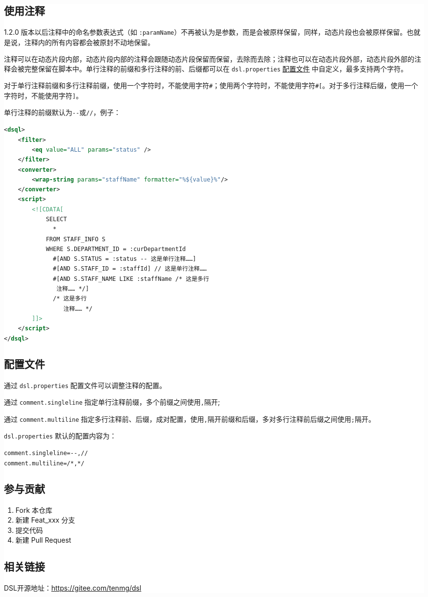 ## 使用注释

1.2.0 版本以后注释中的命名参数表达式（如 `:paramName`）不再被认为是参数，而是会被原样保留，同样，动态片段也会被原样保留。也就是说，注释内的所有内容都会被原封不动地保留。

注释可以在动态片段内部，动态片段内部的注释会跟随动态片段保留而保留，去除而去除；注释也可以在动态片段外部，动态片段外部的注释会被完整保留在脚本中。单行注释的前缀和多行注释的前、后缀都可以在 `dsl.properties` [配置文件](#%E9%85%8D%E7%BD%AE%E6%96%87%E4%BB%B6) 中自定义，最多支持两个字符。

对于单行注释前缀和多行注释前缀，使用一个字符时，不能使用字符`#`；使用两个字符时，不能使用字符`#[`。对于多行注释后缀，使用一个字符时，不能使用字符`]`。

单行注释的前缀默认为`--`或`//`，例子：


```xml
<dsql>
    <filter>
        <eq value="ALL" params="status" />
    </filter>
    <converter>
        <wrap-string params="staffName" formatter="%${value}%"/>
    </converter>
    <script>
        <![CDATA[
            SELECT
              *
            FROM STAFF_INFO S
            WHERE S.DEPARTMENT_ID = :curDepartmentId
              #[AND S.STATUS = :status -- 这是单行注释……]
              #[AND S.STAFF_ID = :staffId] // 这是单行注释……
              #[AND S.STAFF_NAME LIKE :staffName /* 这是多行
               注释…… */]
              /* 这是多行
                 注释…… */
        ]]>
    </script>
</dsql>
```

## 配置文件

通过 `dsl.properties` 配置文件可以调整注释的配置。

通过 `comment.singleline` 指定单行注释前缀，多个前缀之间使用`,`隔开;

通过 `comment.multiline` 指定多行注释前、后缀，成对配置，使用`,`隔开前缀和后缀，多对多行注释前后缀之间使用`;`隔开。

`dsl.properties` 默认的配置内容为：

```
comment.singleline=--,//
comment.multiline=/*,*/
```

## 参与贡献

1.  Fork 本仓库
2.  新建 Feat_xxx 分支
3.  提交代码
4.  新建 Pull Request

## 相关链接

DSL开源地址：https://gitee.com/tenmg/dsl
